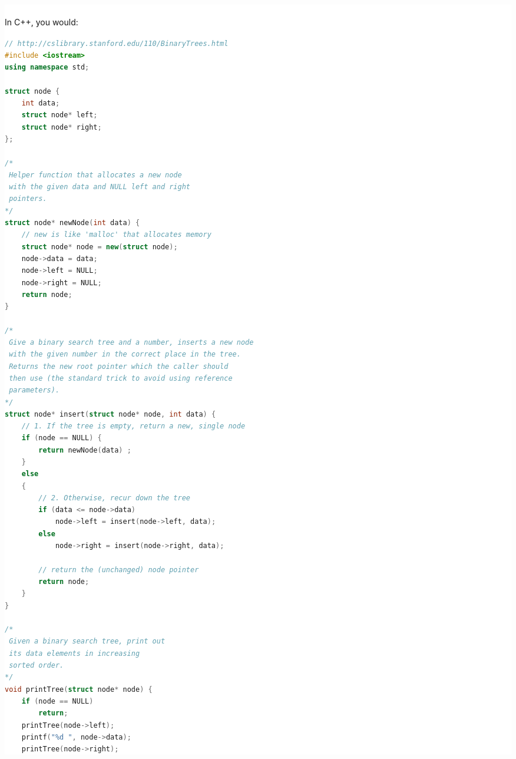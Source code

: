 <br>
In C++, you would:

```cpp
// http://cslibrary.stanford.edu/110/BinaryTrees.html
#include <iostream>
using namespace std;

struct node { 
	int data; 
	struct node* left; 
	struct node* right; 
};

/* 
 Helper function that allocates a new node 
 with the given data and NULL left and right 
 pointers. 
*/ 
struct node* newNode(int data) { 
	// new is like 'malloc' that allocates memory
	struct node* node = new(struct node);
	node->data = data; 
	node->left = NULL; 
	node->right = NULL;
	return node; 
} 
 
/* 
 Give a binary search tree and a number, inserts a new node 
 with the given number in the correct place in the tree. 
 Returns the new root pointer which the caller should 
 then use (the standard trick to avoid using reference 
 parameters). 
*/ 
struct node* insert(struct node* node, int data) { 
	// 1. If the tree is empty, return a new, single node 
	if (node == NULL) { 
		return newNode(data) ; 
	}
	else
	{ 
		// 2. Otherwise, recur down the tree
		if (data <= node->data)
			node->left = insert(node->left, data); 
		else
			node->right = insert(node->right, data);

		// return the (unchanged) node pointer 
		return node;
	} 
} 

/* 
 Given a binary search tree, print out 
 its data elements in increasing 
 sorted order. 
*/ 
void printTree(struct node* node) { 
	if (node == NULL)
		return;
	printTree(node->left);
	printf("%d ", node->data);
	printTree(node->right);
```